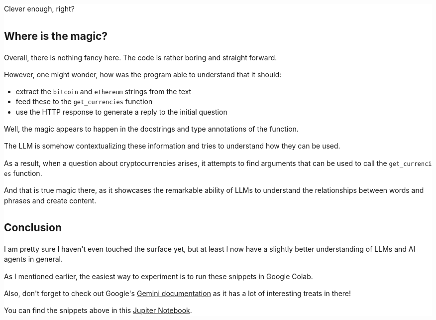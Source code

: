 Clever enough, right?

## Where is the magic?
Overall, there is nothing fancy here. The code is rather boring and straight forward.

However, one might wonder, how was the program able to understand that it should:
- extract the `bitcoin` and `ethereum` strings from the text
- feed these to the `get_currencies` function
- use the HTTP response to generate a reply to the initial question

Well, the magic appears to happen in the docstrings and type annotations of the function.

The LLM is somehow contextualizing these information and tries to understand how they can be used.

As a result, when a question about cryptocurrencies arises, it attempts to find arguments that can be used to call the `get_currencies` function.

And that is true magic there, as it showcases the remarkable ability of LLMs to understand the relationships between words and phrases and create content.

## Conclusion
I am pretty sure I haven't even touched the surface yet, but at least I now have a slightly better understanding of LLMs and AI agents in general.

As I mentioned earlier, the easiest way to experiment is to run these snippets in Google Colab.

Also, don't forget to check out Google's [Gemini documentation](https://ai.google.dev/gemini-api/docs) as it has a lot of interesting treats in there!

You can find the snippets above in this [Jupiter Notebook](https://github.com/kolitiri/blogging-time/blob/main/assets/notebooks/2025-03-06-ai-agents-with-gemini-and-google-colab.ipynb).
